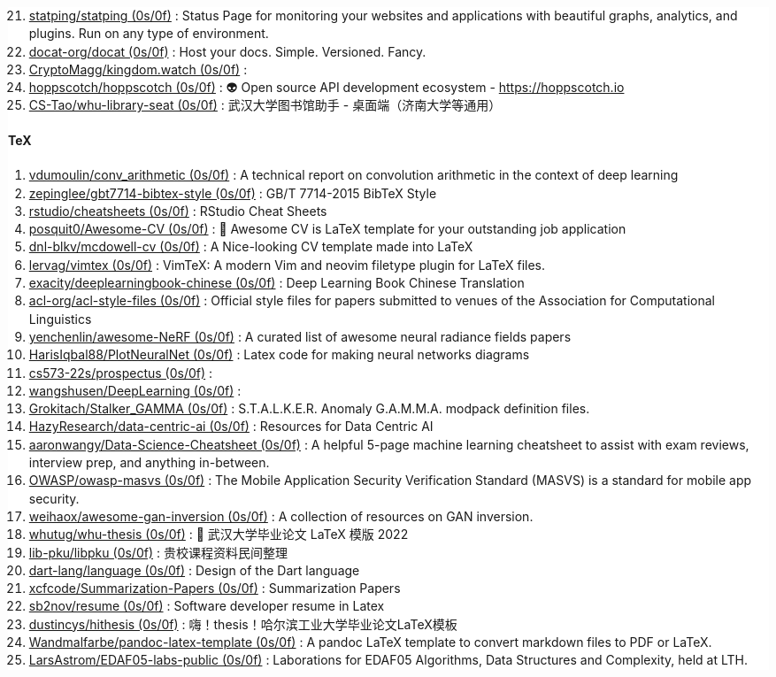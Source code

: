 21. [statping/statping (0s/0f)](https://github.com/statping/statping) : Status Page for monitoring your websites and applications with beautiful graphs, analytics, and plugins. Run on any type of environment.
22. [docat-org/docat (0s/0f)](https://github.com/docat-org/docat) : Host your docs. Simple. Versioned. Fancy.
23. [CryptoMagg/kingdom.watch (0s/0f)](https://github.com/CryptoMagg/kingdom.watch) : 
24. [hoppscotch/hoppscotch (0s/0f)](https://github.com/hoppscotch/hoppscotch) : 👽 Open source API development ecosystem - https://hoppscotch.io
25. [CS-Tao/whu-library-seat (0s/0f)](https://github.com/CS-Tao/whu-library-seat) : 武汉大学图书馆助手 - 桌面端（济南大学等通用）

#### TeX
1. [vdumoulin/conv_arithmetic (0s/0f)](https://github.com/vdumoulin/conv_arithmetic) : A technical report on convolution arithmetic in the context of deep learning
2. [zepinglee/gbt7714-bibtex-style (0s/0f)](https://github.com/zepinglee/gbt7714-bibtex-style) : GB/T 7714-2015 BibTeX Style
3. [rstudio/cheatsheets (0s/0f)](https://github.com/rstudio/cheatsheets) : RStudio Cheat Sheets
4. [posquit0/Awesome-CV (0s/0f)](https://github.com/posquit0/Awesome-CV) : 📄 Awesome CV is LaTeX template for your outstanding job application
5. [dnl-blkv/mcdowell-cv (0s/0f)](https://github.com/dnl-blkv/mcdowell-cv) : A Nice-looking CV template made into LaTeX
6. [lervag/vimtex (0s/0f)](https://github.com/lervag/vimtex) : VimTeX: A modern Vim and neovim filetype plugin for LaTeX files.
7. [exacity/deeplearningbook-chinese (0s/0f)](https://github.com/exacity/deeplearningbook-chinese) : Deep Learning Book Chinese Translation
8. [acl-org/acl-style-files (0s/0f)](https://github.com/acl-org/acl-style-files) : Official style files for papers submitted to venues of the Association for Computational Linguistics
9. [yenchenlin/awesome-NeRF (0s/0f)](https://github.com/yenchenlin/awesome-NeRF) : A curated list of awesome neural radiance fields papers
10. [HarisIqbal88/PlotNeuralNet (0s/0f)](https://github.com/HarisIqbal88/PlotNeuralNet) : Latex code for making neural networks diagrams
11. [cs573-22s/prospectus (0s/0f)](https://github.com/cs573-22s/prospectus) : 
12. [wangshusen/DeepLearning (0s/0f)](https://github.com/wangshusen/DeepLearning) : 
13. [Grokitach/Stalker_GAMMA (0s/0f)](https://github.com/Grokitach/Stalker_GAMMA) : S.T.A.L.K.E.R. Anomaly G.A.M.M.A. modpack definition files.
14. [HazyResearch/data-centric-ai (0s/0f)](https://github.com/HazyResearch/data-centric-ai) : Resources for Data Centric AI
15. [aaronwangy/Data-Science-Cheatsheet (0s/0f)](https://github.com/aaronwangy/Data-Science-Cheatsheet) : A helpful 5-page machine learning cheatsheet to assist with exam reviews, interview prep, and anything in-between.
16. [OWASP/owasp-masvs (0s/0f)](https://github.com/OWASP/owasp-masvs) : The Mobile Application Security Verification Standard (MASVS) is a standard for mobile app security.
17. [weihaox/awesome-gan-inversion (0s/0f)](https://github.com/weihaox/awesome-gan-inversion) : A collection of resources on GAN inversion.
18. [whutug/whu-thesis (0s/0f)](https://github.com/whutug/whu-thesis) : 📝 武汉大学毕业论文 LaTeX 模版 2022
19. [lib-pku/libpku (0s/0f)](https://github.com/lib-pku/libpku) : 贵校课程资料民间整理
20. [dart-lang/language (0s/0f)](https://github.com/dart-lang/language) : Design of the Dart language
21. [xcfcode/Summarization-Papers (0s/0f)](https://github.com/xcfcode/Summarization-Papers) : Summarization Papers
22. [sb2nov/resume (0s/0f)](https://github.com/sb2nov/resume) : Software developer resume in Latex
23. [dustincys/hithesis (0s/0f)](https://github.com/dustincys/hithesis) : 嗨！thesis！哈尔滨工业大学毕业论文LaTeX模板
24. [Wandmalfarbe/pandoc-latex-template (0s/0f)](https://github.com/Wandmalfarbe/pandoc-latex-template) : A pandoc LaTeX template to convert markdown files to PDF or LaTeX.
25. [LarsAstrom/EDAF05-labs-public (0s/0f)](https://github.com/LarsAstrom/EDAF05-labs-public) : Laborations for EDAF05 Algorithms, Data Structures and Complexity, held at LTH.
